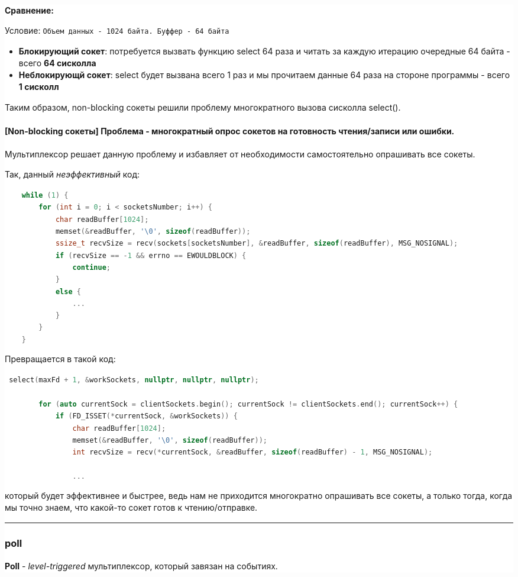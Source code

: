 **Сравнение:**

Условие: ```Объем данных - 1024 байта. Буффер - 64 байта```
   * **Блокирующий сокет**: потребуется вызвать функцию select 64 раза и читать за каждую итерацию очередные 64 байта - всего **64 сисколла**
   * **Неблокирующй сокет**: select будет вызвана всего 1 раз и мы прочитаем данные 64 раза на стороне программы - всего **1 сисколл**

Таким образом, non-blocking сокеты решили проблему многократного вызова сисколла select().

#### [Non-blocking сокеты] Проблема - многократный опрос сокетов на готовность чтения/записи или ошибки.

Мультиплексор решает данную проблему и избавляет от необходимости самостоятельно опрашивать все сокеты.

 Так, данный *неэффективный* код:
```c++
    while (1) {
        for (int i = 0; i < socketsNumber; i++) {
            char readBuffer[1024];
            memset(&readBuffer, '\0', sizeof(readBuffer));
            ssize_t recvSize = recv(sockets[socketsNumber], &readBuffer, sizeof(readBuffer), MSG_NOSIGNAL);
            if (recvSize == -1 && errno == EWOULDBLOCK) {
                continue;
            }
            else {
                ...
            }
        }
    }
```

Превращается в такой код:
```c++
 select(maxFd + 1, &workSockets, nullptr, nullptr, nullptr);

        for (auto currentSock = clientSockets.begin(); currentSock != clientSockets.end(); currentSock++) {
            if (FD_ISSET(*currentSock, &workSockets)) {
                char readBuffer[1024];
                memset(&readBuffer, '\0', sizeof(readBuffer));
                int recvSize = recv(*currentSock, &readBuffer, sizeof(readBuffer) - 1, MSG_NOSIGNAL);

                ...
```

который будет эффективнее и быстрее, ведь нам не приходится многократно опрашивать все сокеты, а только тогда, когда мы точно знаем, что какой-то сокет готов к чтению/отправке.


-------

### poll
**Poll** - *level-triggered* мультиплексор, который завязан на событиях.
